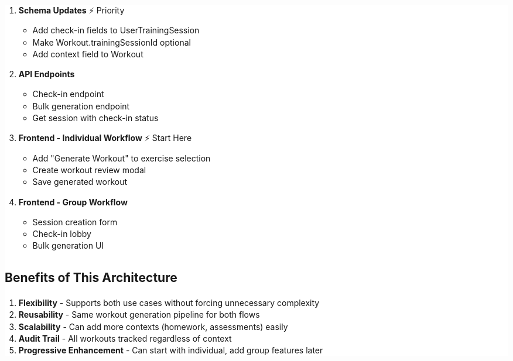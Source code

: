 1. **Schema Updates** ⚡ Priority
   - Add check-in fields to UserTrainingSession
   - Make Workout.trainingSessionId optional
   - Add context field to Workout

2. **API Endpoints** 
   - Check-in endpoint
   - Bulk generation endpoint
   - Get session with check-in status

3. **Frontend - Individual Workflow** ⚡ Start Here
   - Add "Generate Workout" to exercise selection
   - Create workout review modal
   - Save generated workout

4. **Frontend - Group Workflow**
   - Session creation form
   - Check-in lobby
   - Bulk generation UI

## Benefits of This Architecture

1. **Flexibility** - Supports both use cases without forcing unnecessary complexity
2. **Reusability** - Same workout generation pipeline for both flows
3. **Scalability** - Can add more contexts (homework, assessments) easily
4. **Audit Trail** - All workouts tracked regardless of context
5. **Progressive Enhancement** - Can start with individual, add group features later